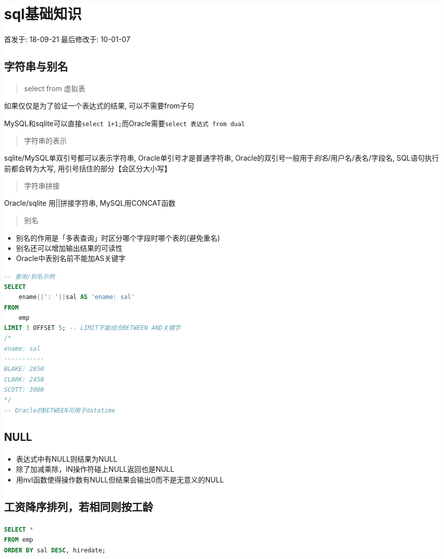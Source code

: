 # sql基础知识

首发于: 18-09-21 最后修改于: 10-01-07

## 字符串与别名

> select from 虚拟表

如果仅仅是为了验证一个表达式的结果, 可以不需要from子句

MySQL和sqlite可以直接`select 1+1;`而Oracle需要`select 表达式 from dual`

> 字符串的表示

sqlite/MySQL单双引号都可以表示字符串, Oracle单引号才是普通字符串, Oracle的双引号一般用于*别名*/用户名/表名/字段名, SQL语句执行前都会转为大写, 用引号括住的部分【会区分大小写】

> 字符串拼接

Oracle/sqlite 用||拼接字符串, MySQL用CONCAT函数

> 别名

- 别名的作用是「多表查询」时区分哪个字段时哪个表的(避免重名)
- 别名还可以增加输出结果的可读性
- Oracle中表别名前不能加AS关键字

```sql
-- 查询/别名示例
SELECT
    ename||': '||sal AS 'ename: sal'
FROM
    emp
LIMIT 3 OFFSET 5; -- LIMIT不能结合BETWEEN AND关键字
/*
ename: sal
-----------
BLAKE: 2850
CLARK: 2450
SCOTT: 3000
*/
-- Oracle的BETWEEN可用于datatime
```

## NULL

- 表达式中有NULL则结果为NULL
- 除了加减乘除，IN操作符碰上NULL返回也是NULL
- 用nvl函数使得操作数有NULL但结果会输出0而不是无意义的NULL


## 工资降序排列，若相同则按工龄

```sql
SELECT *
FROM emp
ORDER BY sal DESC, hiredate;
```
